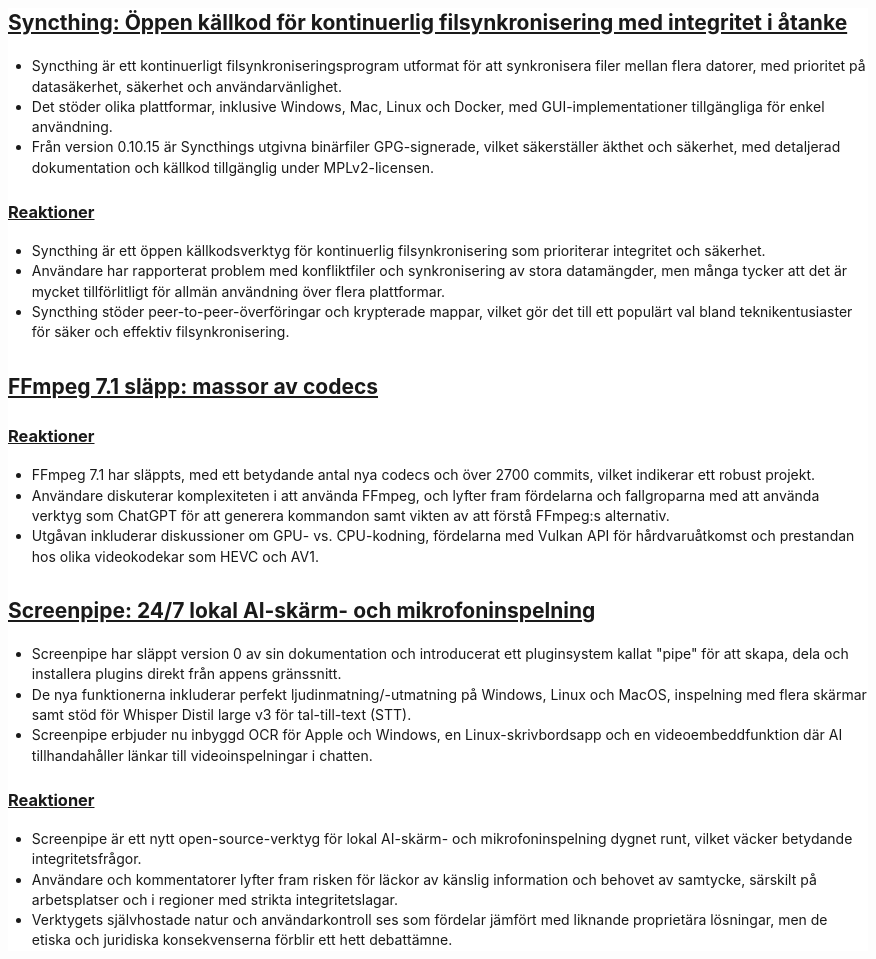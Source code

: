 ## [Syncthing: Öppen källkod för kontinuerlig filsynkronisering med integritet i åtanke](https://github.com/syncthing/syncthing)

- Syncthing är ett kontinuerligt filsynkroniseringsprogram utformat för att synkronisera filer mellan flera datorer, med prioritet på datasäkerhet, säkerhet och användarvänlighet.
- Det stöder olika plattformar, inklusive Windows, Mac, Linux och Docker, med GUI-implementationer tillgängliga för enkel användning.
- Från version 0.10.15 är Syncthings utgivna binärfiler GPG-signerade, vilket säkerställer äkthet och säkerhet, med detaljerad dokumentation och källkod tillgänglig under MPLv2-licensen.

### [Reaktioner](https://news.ycombinator.com/item?id=41690701)

- Syncthing är ett öppen källkodsverktyg för kontinuerlig filsynkronisering som prioriterar integritet och säkerhet.
- Användare har rapporterat problem med konfliktfiler och synkronisering av stora datamängder, men många tycker att det är mycket tillförlitligt för allmän användning över flera plattformar.
- Syncthing stöder peer-to-peer-överföringar och krypterade mappar, vilket gör det till ett populärt val bland teknikentusiaster för säker och effektiv filsynkronisering.

## [FFmpeg 7.1 släpp: massor av codecs](https://jbkempf.com/blog/2024/ffmpeg-7.1.0/)

### [Reaktioner](https://news.ycombinator.com/item?id=41695025)

- FFmpeg 7.1 har släppts, med ett betydande antal nya codecs och över 2700 commits, vilket indikerar ett robust projekt.
- Användare diskuterar komplexiteten i att använda FFmpeg, och lyfter fram fördelarna och fallgroparna med att använda verktyg som ChatGPT för att generera kommandon samt vikten av att förstå FFmpeg:s alternativ.
- Utgåvan inkluderar diskussioner om GPU- vs. CPU-kodning, fördelarna med Vulkan API för hårdvaruåtkomst och prestandan hos olika videokodekar som HEVC och AV1.

## [Screenpipe: 24/7 lokal AI-skärm- och mikrofoninspelning](https://github.com/mediar-ai/screenpipe)

- Screenpipe har släppt version 0 av sin dokumentation och introducerat ett pluginsystem kallat "pipe" för att skapa, dela och installera plugins direkt från appens gränssnitt.
- De nya funktionerna inkluderar perfekt ljudinmatning/-utmatning på Windows, Linux och MacOS, inspelning med flera skärmar samt stöd för Whisper Distil large v3 för tal-till-text (STT).
- Screenpipe erbjuder nu inbyggd OCR för Apple och Windows, en Linux-skrivbordsapp och en videoembeddfunktion där AI tillhandahåller länkar till videoinspelningar i chatten.

### [Reaktioner](https://news.ycombinator.com/item?id=41695840)

- Screenpipe är ett nytt open-source-verktyg för lokal AI-skärm- och mikrofoninspelning dygnet runt, vilket väcker betydande integritetsfrågor.
- Användare och kommentatorer lyfter fram risken för läckor av känslig information och behovet av samtycke, särskilt på arbetsplatser och i regioner med strikta integritetslagar.
- Verktygets självhostade natur och användarkontroll ses som fördelar jämfört med liknande proprietära lösningar, men de etiska och juridiska konsekvenserna förblir ett hett debattämne.
